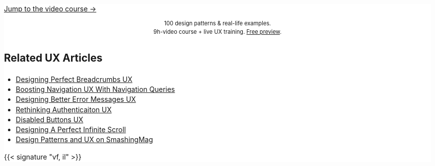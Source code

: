<div class="btn--lined btn--lined--white-border" style="margin-top: 0.75em; margin-bottom: 0.75em"><a class="btn btn--large btn--green btn--text-shadow" href="https://smart-interface-design-patterns.com/">Jump to the video course&nbsp;&rarr;</a></div>

<p class="ticket-price__desc" style="font-size: .8em!important; text-align: center; line-height: 1.5; margin-top: 0; display: block;">100 design patterns &amp; real-life 
examples.<br>9h-video course + live UX training. <a href="https://www.youtube.com/watch?v=aSP5oR9g-ss">Free preview</a>.

## Related UX Articles

- [Designing Perfect Breadcrumbs UX](https://www.smashingmagazine.com/2022/04/breadcrumbs-ux-design/)
- [Boosting Navigation UX With Navigation Queries](https://www.smashingmagazine.com/2022/04/designing-better-navigation-ux-queries/)
- [Designing Better Error Messages UX](https://www.smashingmagazine.com/2022/08/error-messages-ux-design/)
- [Rethinking Authenticaiton UX](https://www.smashingmagazine.com/2022/08/authentication-ux-design-guidelines/)
- [Disabled Buttons UX](https://www.smashingmagazine.com/2021/08/frustrating-design-patterns-disabled-buttons/)
- [Designing A Perfect Infinite Scroll](https://www.smashingmagazine.com/2022/03/designing-better-infinite-scroll/)
- [Design Patterns and UX on SmashingMag](https://www.smashingmagazine.com/category/ux/)

{{< signature "vf, il" >}}
